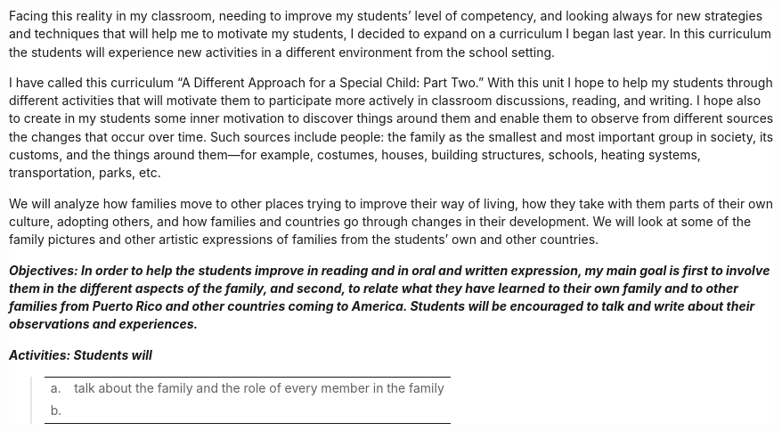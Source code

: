 Facing this reality in my classroom, needing to improve my students’ level of competency, and looking always for new strategies and techniques that will help me to motivate my students, I decided to expand on a curriculum I began last year. In this curriculum the students will experience new activities in a different environment from the school setting.
</p>
<p>
I have called this curriculum “A Different Approach for a Special Child: Part Two.” With this unit I hope to help my students through different activities that will motivate them to participate more actively in classroom discussions, reading, and writing. I hope also to create in my students some inner motivation to discover things around them and enable them to observe from different sources the changes that occur over time. Such sources include people: the family as the smallest and most important group in society, its customs, and the things around them—for example, costumes, houses, building structures, schools, heating systems, transportation, parks, etc.
</p>
<p>
We will analyze how families move to other places trying to improve their way of living, how they take with them parts of their own culture, adopting others, and how families and countries go through changes in their development. We will look at some of the family pictures and other artistic expressions of families from the students’ own and other countries.
</p>
<p>
<b>
<i>
<i>
<b>
Objectives:
</b>
</i>
In order to help the students improve in reading and in oral and written expression, my main goal is first to involve them in the different aspects of the family, and second, to relate what they have learned to their own family and to other families from Puerto Rico and other countries coming to America. Students will be encouraged to talk and write about their observations and experiences.
</i>
</b>
<br/>
</p>
<p>
<b>
<i>
<i>
<b>
Activities:
</b>
</i>
Students will
</i>
</b>
<br/>
</p>
<blockquote>
<dl>
<table border="0">
<tr>
<td>
a.
</td>
<td>
talk about the family and the role of every member in the family
</td>
</tr>
<tr>
<td>
b.
</td>